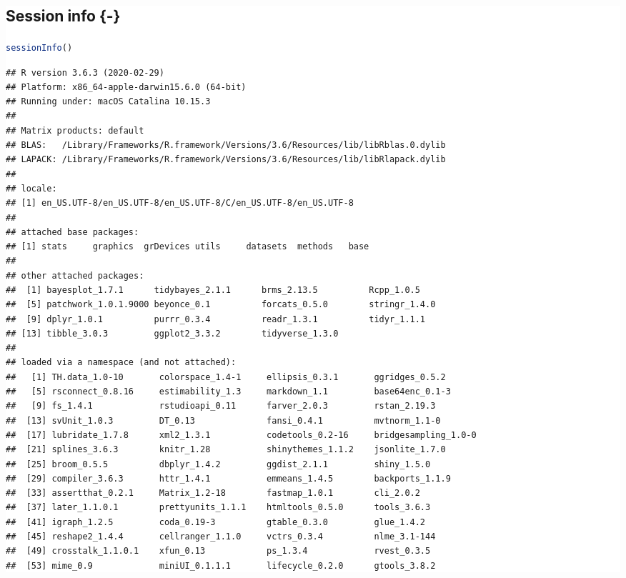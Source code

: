 ## Session info {-}


```r
sessionInfo()
```

```
## R version 3.6.3 (2020-02-29)
## Platform: x86_64-apple-darwin15.6.0 (64-bit)
## Running under: macOS Catalina 10.15.3
## 
## Matrix products: default
## BLAS:   /Library/Frameworks/R.framework/Versions/3.6/Resources/lib/libRblas.0.dylib
## LAPACK: /Library/Frameworks/R.framework/Versions/3.6/Resources/lib/libRlapack.dylib
## 
## locale:
## [1] en_US.UTF-8/en_US.UTF-8/en_US.UTF-8/C/en_US.UTF-8/en_US.UTF-8
## 
## attached base packages:
## [1] stats     graphics  grDevices utils     datasets  methods   base     
## 
## other attached packages:
##  [1] bayesplot_1.7.1      tidybayes_2.1.1      brms_2.13.5          Rcpp_1.0.5          
##  [5] patchwork_1.0.1.9000 beyonce_0.1          forcats_0.5.0        stringr_1.4.0       
##  [9] dplyr_1.0.1          purrr_0.3.4          readr_1.3.1          tidyr_1.1.1         
## [13] tibble_3.0.3         ggplot2_3.3.2        tidyverse_1.3.0     
## 
## loaded via a namespace (and not attached):
##   [1] TH.data_1.0-10       colorspace_1.4-1     ellipsis_0.3.1       ggridges_0.5.2      
##   [5] rsconnect_0.8.16     estimability_1.3     markdown_1.1         base64enc_0.1-3     
##   [9] fs_1.4.1             rstudioapi_0.11      farver_2.0.3         rstan_2.19.3        
##  [13] svUnit_1.0.3         DT_0.13              fansi_0.4.1          mvtnorm_1.1-0       
##  [17] lubridate_1.7.8      xml2_1.3.1           codetools_0.2-16     bridgesampling_1.0-0
##  [21] splines_3.6.3        knitr_1.28           shinythemes_1.1.2    jsonlite_1.7.0      
##  [25] broom_0.5.5          dbplyr_1.4.2         ggdist_2.1.1         shiny_1.5.0         
##  [29] compiler_3.6.3       httr_1.4.1           emmeans_1.4.5        backports_1.1.9     
##  [33] assertthat_0.2.1     Matrix_1.2-18        fastmap_1.0.1        cli_2.0.2           
##  [37] later_1.1.0.1        prettyunits_1.1.1    htmltools_0.5.0      tools_3.6.3         
##  [41] igraph_1.2.5         coda_0.19-3          gtable_0.3.0         glue_1.4.2          
##  [45] reshape2_1.4.4       cellranger_1.1.0     vctrs_0.3.4          nlme_3.1-144        
##  [49] crosstalk_1.1.0.1    xfun_0.13            ps_1.3.4             rvest_0.3.5         
##  [53] mime_0.9             miniUI_0.1.1.1       lifecycle_0.2.0      gtools_3.8.2        
